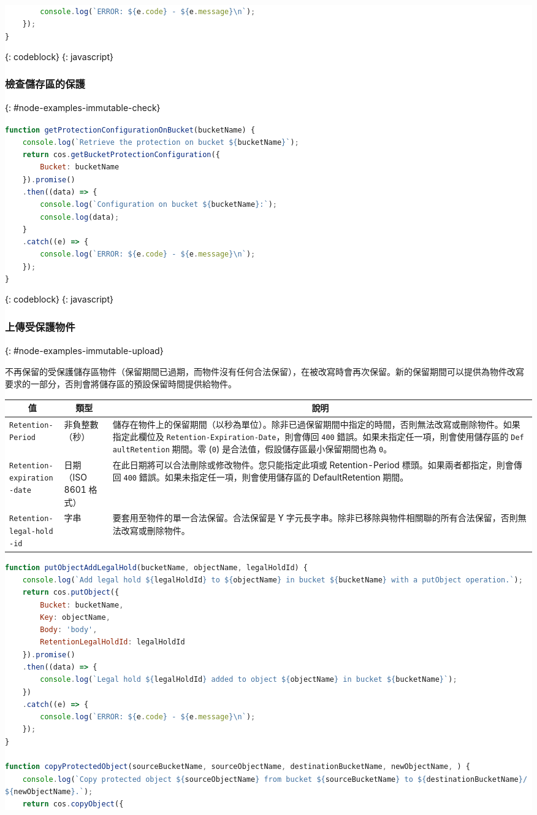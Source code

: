 ```js
        console.log(`ERROR: ${e.code} - ${e.message}\n`);
    });
}
```
{: codeblock}
{: javascript}

### 檢查儲存區的保護
{: #node-examples-immutable-check}

```js
function getProtectionConfigurationOnBucket(bucketName) {
    console.log(`Retrieve the protection on bucket ${bucketName}`);
    return cos.getBucketProtectionConfiguration({
        Bucket: bucketName
    }).promise()
    .then((data) => {
        console.log(`Configuration on bucket ${bucketName}:`);
        console.log(data);
    }
    .catch((e) => {
        console.log(`ERROR: ${e.code} - ${e.message}\n`);
    });
}
```
{: codeblock}
{: javascript}

### 上傳受保護物件
{: #node-examples-immutable-upload}

不再保留的受保護儲存區物件（保留期間已過期，而物件沒有任何合法保留），在被改寫時會再次保留。新的保留期間可以提供為物件改寫要求的一部分，否則會將儲存區的預設保留時間提供給物件。

|值	|類型|說明|
| --- | --- | --- | 
|`Retention-Period` | 非負整數（秒）| 儲存在物件上的保留期間（以秒為單位）。除非已過保留期間中指定的時間，否則無法改寫或刪除物件。如果指定此欄位及 `Retention-Expiration-Date`，則會傳回 `400` 錯誤。如果未指定任一項，則會使用儲存區的 `DefaultRetention` 期間。零 (`0`) 是合法值，假設儲存區最小保留期間也為 `0`。|
| `Retention-expiration-date` | 日期（ISO 8601 格式）|在此日期將可以合法刪除或修改物件。您只能指定此項或 Retention-Period 標頭。如果兩者都指定，則會傳回 `400` 錯誤。如果未指定任一項，則會使用儲存區的 DefaultRetention 期間。|
| `Retention-legal-hold-id` |字串   | 要套用至物件的單一合法保留。合法保留是 Y 字元長字串。除非已移除與物件相關聯的所有合法保留，否則無法改寫或刪除物件。|

```js
function putObjectAddLegalHold(bucketName, objectName, legalHoldId) {
    console.log(`Add legal hold ${legalHoldId} to ${objectName} in bucket ${bucketName} with a putObject operation.`);
    return cos.putObject({
        Bucket: bucketName,
        Key: objectName,
        Body: 'body',
        RetentionLegalHoldId: legalHoldId
    }).promise()
    .then((data) => {
        console.log(`Legal hold ${legalHoldId} added to object ${objectName} in bucket ${bucketName}`);
    })
    .catch((e) => {
        console.log(`ERROR: ${e.code} - ${e.message}\n`);
    });
}

function copyProtectedObject(sourceBucketName, sourceObjectName, destinationBucketName, newObjectName, ) {
    console.log(`Copy protected object ${sourceObjectName} from bucket ${sourceBucketName} to ${destinationBucketName}/${newObjectName}.`);
    return cos.copyObject({
```